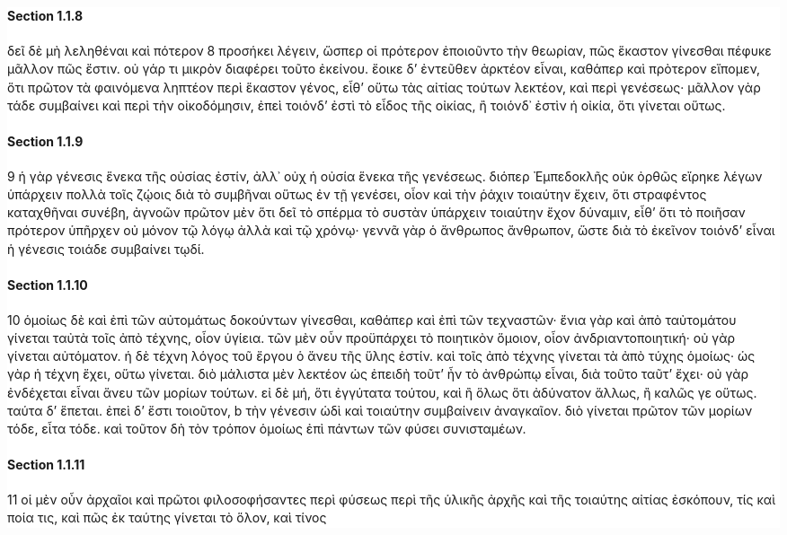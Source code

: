 #### Section 1.1.8

<p>δεῖ δὲ μὴ λεληθέναι καὶ πότερον 8
προσήκει λέγειν, ὥσπερ οἱ πρότερον ἐποιοῦντο τὴν
θεωρίαν, πῶς ἕκαστον γίνεσθαι πέφυκε μᾶλλον
πῶς ἔστιν. οὐ γάρ τι μικρὸν διαφέρει τοῦτο ἐκείνου.
ἔοικε δʼ ἐντεῦθεν ἀρκτέον εἶναι, καθάπερ καὶ πρὸτερον
εἴπομεν, ὅτι πρῶτον τὰ φαινόμενα ληπτέον
<lb n="15"/> περὶ ἕκαστον γένος, εἶθʼ οὕτω τὰς αἰτίας τούτων
λεκτέον, καὶ περὶ γενέσεως· μᾶλλον γὰρ τάδε συμβαίνει

<pb n="4"/>
καὶ περὶ τὴν οἰκοδόμησιν, ἐπεὶ τοιόνδ’ ἐστὶ
τὸ εἶδος τῆς οἰκίας, ἢ τοιόνδ᾿ ἐστὶν ἡ οἰκία, ὅτι γίνεται
οὕτως.</p>

#### Section 1.1.9

<p>9 ἡ γὰρ γένεσις ἕνεκα τῆς οὐσίας ἐστίν,
ἀλλ᾿ οὐχ ἡ οὐσία ἕνεκα τῆς γενέσεως. διόπερ Ἐμπεδοκλῆς
οὐκ ὀρθῶς εἴρηκε λέγων ὑπάρχειν πολλὰ τοῖς <lb n="20"/>
ζῴοις διὰ τὸ συμβῆναι οὕτως ἐν τῇ γενέσει, οἷον καὶ
τὴν ῥάχιν τοιαύτην ἔχειν, ὅτι στραφέντος καταχθῆναι
συνέβη, ἀγνοῶν πρῶτον μὲν ὅτι δεῖ τὸ σπέρμα τὸ συστὰν
ὑπάρχειν τοιαύτην ἔχον δύναμιν, εἶθʼ ὅτι τὸ ποιῆσαν
πρότερον ὑπῆρχεν οὐ μόνον τῷ λόγῳ ἀλλὰ καὶ τῷ
χρόνῳ· γεννᾶ γὰρ ὁ ἄνθρωπος ἄνθρωπον, ὥστε διὰ <lb n="25"/>
τὸ ἐκεῖνον τοιόνδʼ εἶναι ἡ γένεσις τοιάδε συμβαίνει
τῳδί.</p>

#### Section 1.1.10

<p>10 ὁμοίως δὲ καὶ ἐπὶ τῶν αὐτομάτως δοκούντων
γίνεσθαι, καθάπερ καὶ ἐπὶ τῶν τεχναστῶν· ἔνια γὰρ
καὶ ἀπὸ ταὐτομάτου γίνεται ταὐτὰ τοῖς ἀπὸ τέχνης,
οἷον ὑγίεια. τῶν μὲν οὖν προϋπάρχει τὸ ποιητικὸν <lb n="30"/>
ὅμοιον, οἷον ἀνδριαντοποιητική· οὐ γὰρ γίνεται αὐτόματον.
ἡ δὲ τέχνη λόγος τοῦ ἔργου ὁ ἄνευ τῆς
ὕλης ἐστίν. καὶ τοῖς ἀπὸ <add cause="fix">τέχνης γίνεται τὰ ἀπὸ</add>
τύχης ὁμοίως· ὡς γὰρ ἡ τέχνη ἔχει, οὕτω γίνεται.
διὸ μάλιστα μὲν λεκτέον ὡς ἐπειδὴ τοῦτʼ ἦν τὸ ἀνθρώπῳ
εἶναι, διὰ τοῦτο ταῦτʼ ἔχει· οὐ γὰρ ἐνδέχεται
εἶναι ἄνευ τῶν μορίων τούτων. εἰ δὲ μή, ὅτι ἐγγύτατα <lb n="35"/>
τούτου, καὶ ἢ ὅλως ὅτι ἀδύνατον ἄλλως, ἢ καλῶς
γε οὕτως. ταύτα δʼ ἕπεται. ἐπεὶ δʼ ἔστι τοιοῦτον, <note type="marginal">b</note>
τὴν γένεσιν ὡδὶ καὶ τοιαύτην συμβαίνειν ἀναγκαῖον.
διὸ γίνεται πρῶτον τῶν μορίων τόδε, εἶτα
τόδε. καὶ τοῦτον δὴ τὸν τρόπον ὁμοίως ἐπὶ πάντων
τῶν φύσει συνισταμέων.</p>

#### Section 1.1.11

<p>11 οἱ μὲν οὖν ἀρχαῖοι καὶ
 πρῶτοι φιλοσοφήσαντες περὶ φύσεως περὶ τῆς ὑλικῆς <lb n="5"/>
ἀρχῆς καὶ τῆς τοιαύτης αἰτίας ἐσκόπουν, τίς καὶ ποία
 τις, καὶ πῶς ἐκ ταύτης γίνεται τὸ ὅλον, καὶ τίνος
 
